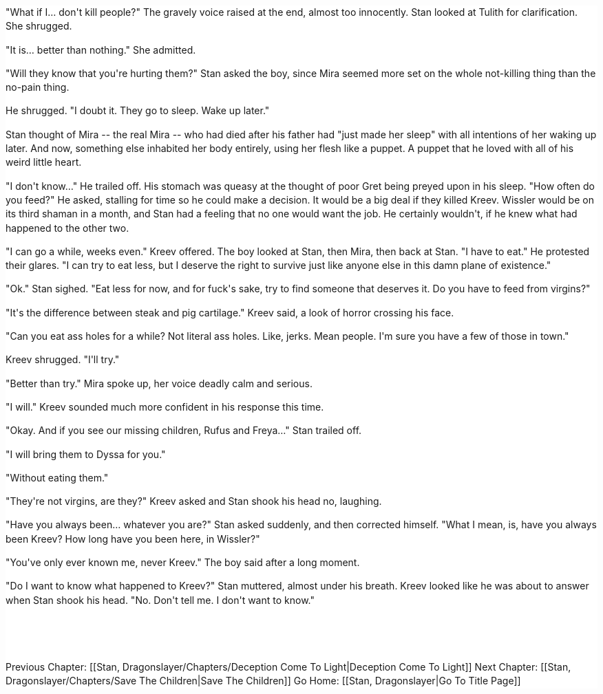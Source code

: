 "What if I… don't kill people?" The gravely voice raised at the end, almost too innocently. Stan looked at Tulith for clarification. She shrugged. 

"It is… better than nothing." She admitted. 

"Will they know that you're hurting them?" Stan asked the boy, since Mira seemed more set on the whole not-killing thing than the no-pain thing.

He shrugged. "I doubt it. They go to sleep. Wake up later." 

Stan thought of Mira -- the real Mira -- who had died after his father had "just made her sleep" with all intentions of her waking up later. And now, something else inhabited her body entirely, using her flesh like a puppet. A puppet that he loved with all of his weird little heart. 

"I don't know…" He trailed off. His stomach was queasy at the thought of poor Gret being preyed upon in his sleep. "How often do you feed?" He asked, stalling for time so he could make a decision. It would be a big deal if they killed Kreev. Wissler would be on its third shaman in a month, and Stan had a feeling that no one would want the job. He certainly wouldn't, if he knew what had happened to the other two. 

"I can go a while, weeks even." Kreev offered. The boy looked at Stan, then Mira, then back at Stan. "I have to eat." He protested their glares. "I can try to eat less, but I deserve the right to survive just like anyone else in this damn plane of existence."

"Ok." Stan sighed. "Eat less for now, and for fuck's sake, try to find someone that deserves it. Do you have to feed from virgins?"

"It's the difference between steak and pig cartilage." Kreev said, a look of horror crossing his face.

"Can you eat ass holes for a while? Not literal ass holes. Like, jerks. Mean people. I'm sure you have a few of those in town."

Kreev shrugged. "I'll try."

"Better than try." Mira spoke up, her voice deadly calm and serious.

"I will." Kreev sounded much more confident in his response this time. 

"Okay. And if you see our missing children, Rufus and Freya…" Stan trailed off.

"I will bring them to Dyssa for you."

"Without eating them."

"They're not virgins, are they?" Kreev asked and Stan shook his head no, laughing. 

"Have you always been… whatever you are?" Stan asked suddenly, and then corrected himself. "What I mean, is, have you always been Kreev? How long have you been here, in Wissler?"

"You've only ever known me, never Kreev." The boy said after a long moment. 

"Do I want to know what happened to Kreev?" Stan muttered, almost under his breath. Kreev looked like he was about to answer when Stan shook his head. "No. Don't tell me. I don't want to know."

  
---
Previous Chapter: [[Stan, Dragonslayer/Chapters/Deception Come To Light\|Deception Come To Light]]
Next Chapter: [[Stan, Dragonslayer/Chapters/Save The Children\|Save The Children]]
Go Home: [[Stan, Dragonslayer\|Go To Title Page]]